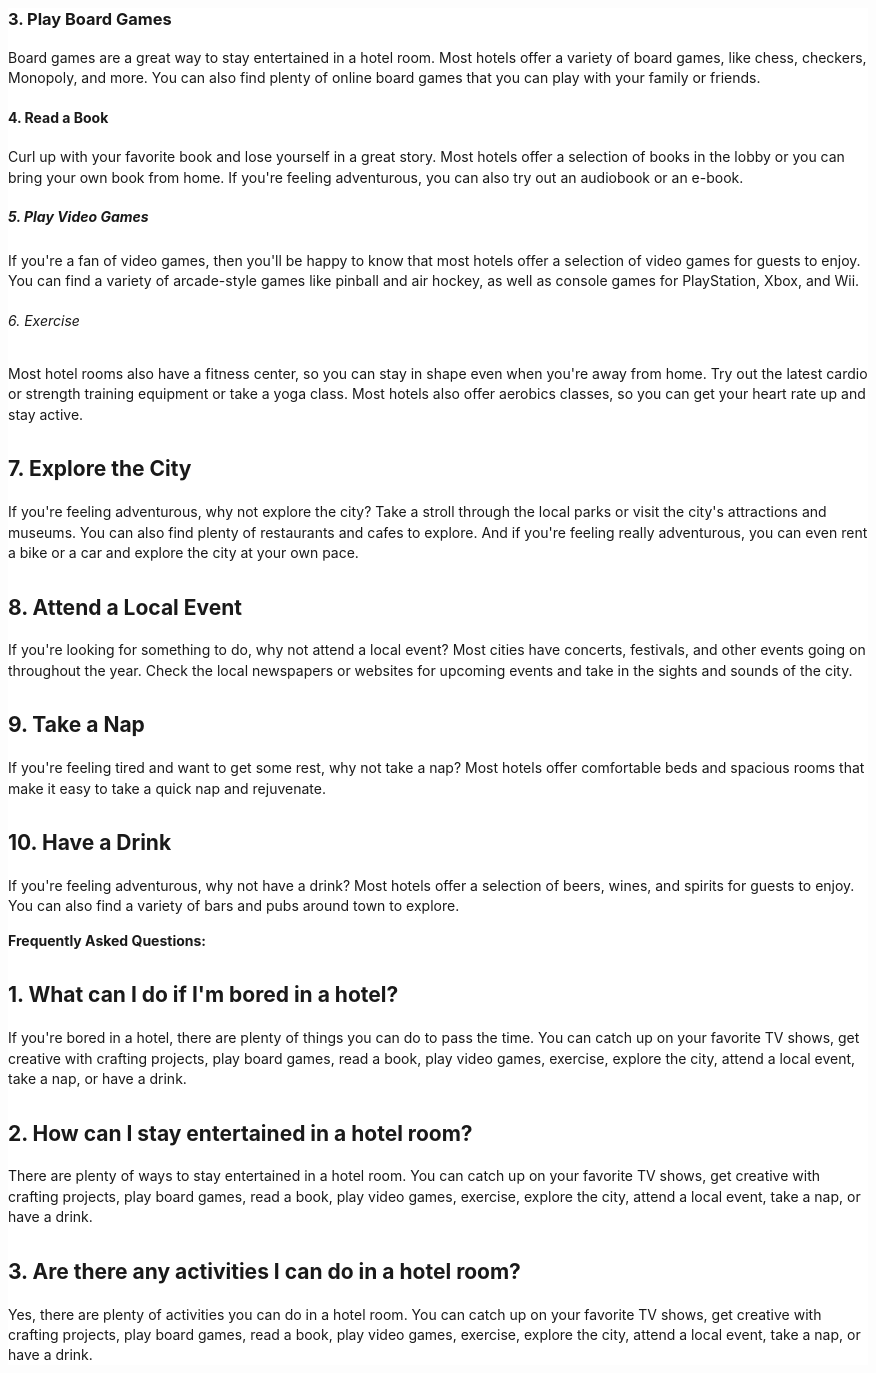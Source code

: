 <h3>3. Play Board Games</h3>
Board games are a great way to stay entertained in a hotel room. Most hotels offer a variety of board games, like chess, checkers, Monopoly, and more. You can also find plenty of online board games that you can play with your family or friends.

<h4>4. Read a Book</h4>
Curl up with your favorite book and lose yourself in a great story. Most hotels offer a selection of books in the lobby or you can bring your own book from home. If you're feeling adventurous, you can also try out an audiobook or an e-book.

<h5>5. Play Video Games</h5>
If you're a fan of video games, then you'll be happy to know that most hotels offer a selection of video games for guests to enjoy. You can find a variety of arcade-style games like pinball and air hockey, as well as console games for PlayStation, Xbox, and Wii.

<h6>6. Exercise</h6>
Most hotel rooms also have a fitness center, so you can stay in shape even when you're away from home. Try out the latest cardio or strength training equipment or take a yoga class. Most hotels also offer aerobics classes, so you can get your heart rate up and stay active.

<h2>7. Explore the City</h2>
If you're feeling adventurous, why not explore the city? Take a stroll through the local parks or visit the city's attractions and museums. You can also find plenty of restaurants and cafes to explore. And if you're feeling really adventurous, you can even rent a bike or a car and explore the city at your own pace.

<h2>8. Attend a Local Event</h2>
If you're looking for something to do, why not attend a local event? Most cities have concerts, festivals, and other events going on throughout the year. Check the local newspapers or websites for upcoming events and take in the sights and sounds of the city.

<h2>9. Take a Nap</h2>
If you're feeling tired and want to get some rest, why not take a nap? Most hotels offer comfortable beds and spacious rooms that make it easy to take a quick nap and rejuvenate.

<h2>10. Have a Drink</h2>
If you're feeling adventurous, why not have a drink? Most hotels offer a selection of beers, wines, and spirits for guests to enjoy. You can also find a variety of bars and pubs around town to explore.

<b>Frequently Asked Questions:</b>
<h2>1. What can I do if I'm bored in a hotel?</h2>
If you're bored in a hotel, there are plenty of things you can do to pass the time. You can catch up on your favorite TV shows, get creative with crafting projects, play board games, read a book, play video games, exercise, explore the city, attend a local event, take a nap, or have a drink. 

<h2>2. How can I stay entertained in a hotel room?</h2>
There are plenty of ways to stay entertained in a hotel room. You can catch up on your favorite TV shows, get creative with crafting projects, play board games, read a book, play video games, exercise, explore the city, attend a local event, take a nap, or have a drink. 

<h2>3. Are there any activities I can do in a hotel room?</h2>
Yes, there are plenty of activities you can do in a hotel room. You can catch up on your favorite TV shows, get creative with crafting projects, play board games, read a book, play video games, exercise, explore the city, attend a local event, take a nap, or have a drink. 
